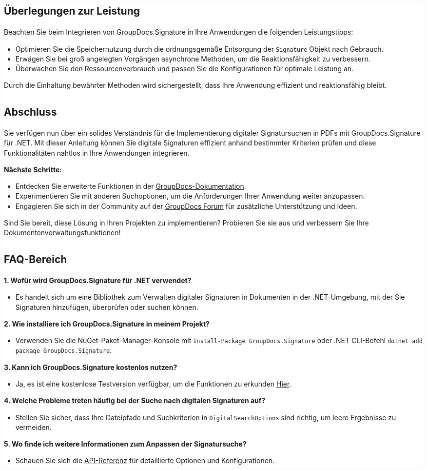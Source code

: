 ## Überlegungen zur Leistung

Beachten Sie beim Integrieren von GroupDocs.Signature in Ihre Anwendungen die folgenden Leistungstipps:

- Optimieren Sie die Speichernutzung durch die ordnungsgemäße Entsorgung der `Signature` Objekt nach Gebrauch.
- Erwägen Sie bei groß angelegten Vorgängen asynchrone Methoden, um die Reaktionsfähigkeit zu verbessern.
- Überwachen Sie den Ressourcenverbrauch und passen Sie die Konfigurationen für optimale Leistung an.

Durch die Einhaltung bewährter Methoden wird sichergestellt, dass Ihre Anwendung effizient und reaktionsfähig bleibt.

## Abschluss

Sie verfügen nun über ein solides Verständnis für die Implementierung digitaler Signatursuchen in PDFs mit GroupDocs.Signature für .NET. Mit dieser Anleitung können Sie digitale Signaturen effizient anhand bestimmter Kriterien prüfen und diese Funktionalitäten nahtlos in Ihre Anwendungen integrieren.

**Nächste Schritte:**
- Entdecken Sie erweiterte Funktionen in der [GroupDocs-Dokumentation](https://docs.groupdocs.com/signature/net/).
- Experimentieren Sie mit anderen Suchoptionen, um die Anforderungen Ihrer Anwendung weiter anzupassen.
- Engagieren Sie sich in der Community auf der [GroupDocs Forum](https://forum.groupdocs.com/c/signature/) für zusätzliche Unterstützung und Ideen.

Sind Sie bereit, diese Lösung in Ihren Projekten zu implementieren? Probieren Sie sie aus und verbessern Sie Ihre Dokumentenverwaltungsfunktionen!

## FAQ-Bereich

**1. Wofür wird GroupDocs.Signature für .NET verwendet?**
   - Es handelt sich um eine Bibliothek zum Verwalten digitaler Signaturen in Dokumenten in der .NET-Umgebung, mit der Sie Signaturen hinzufügen, überprüfen oder suchen können.

**2. Wie installiere ich GroupDocs.Signature in meinem Projekt?**
   - Verwenden Sie die NuGet-Paket-Manager-Konsole mit `Install-Package GroupDocs.Signature` oder .NET CLI-Befehl `dotnet add package GroupDocs.Signature`.

**3. Kann ich GroupDocs.Signature kostenlos nutzen?**
   - Ja, es ist eine kostenlose Testversion verfügbar, um die Funktionen zu erkunden [Hier](https://releases.groupdocs.com/signature/net/).

**4. Welche Probleme treten häufig bei der Suche nach digitalen Signaturen auf?**
   - Stellen Sie sicher, dass Ihre Dateipfade und Suchkriterien in `DigitalSearchOptions` sind richtig, um leere Ergebnisse zu vermeiden.

**5. Wo finde ich weitere Informationen zum Anpassen der Signatursuche?**
   - Schauen Sie sich die [API-Referenz](https://reference.groupdocs.com/signature/net/) für detaillierte Optionen und Konfigurationen.
